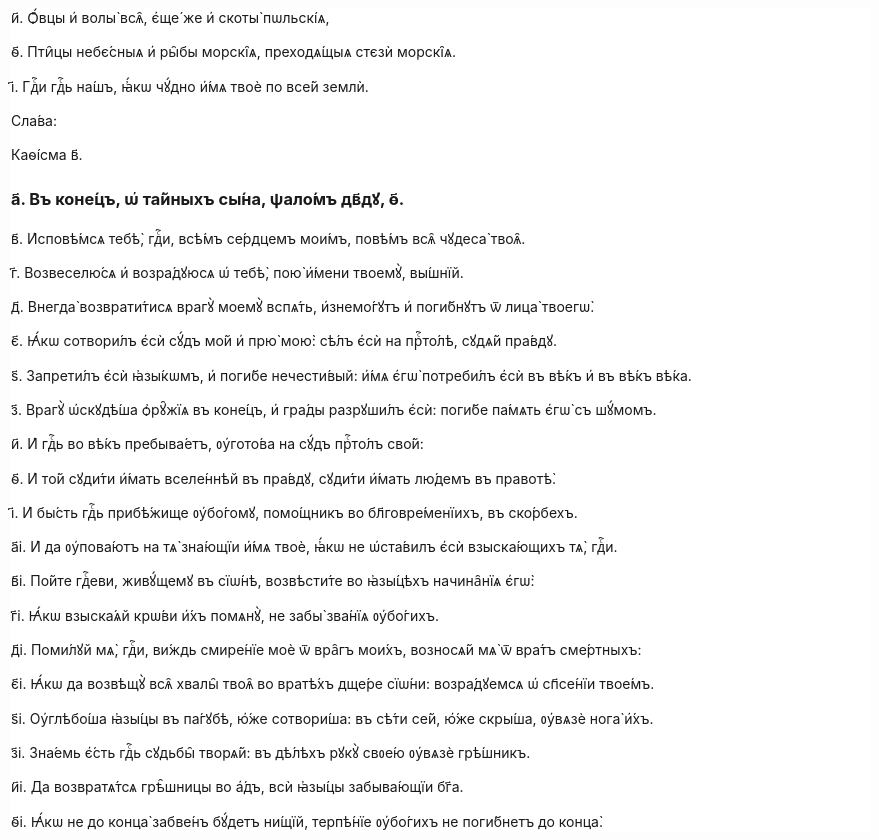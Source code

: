 и҃. Ѻ҆́вцы и҆ волы̀ всѧ̑, є҆ще́ же и҆ скоты̀ пѡльскі́ѧ,

ѳ҃. Пти̑цы небє́сныѧ и҆ ры̑бы морскі̑ѧ, преходѧ́щыѧ стєзѝ морскі̑ѧ.

і҃. Гдⷭ҇и гдⷭ҇ь на́шъ, ꙗ҆́кѡ чꙋ́дно и҆́мѧ твоѐ по все́й землѝ.

Сла́ва:

Каѳі́сма в҃.

### а҃. Въ коне́цъ, ѡ҆ та́йныхъ сы́на, ѱало́мъ дв҃дꙋ, ѳ҃.

в҃. И҆сповѣ́мсѧ тебѣ̀, гдⷭ҇и, всѣ́мъ се́рдцемъ мои́мъ, повѣ́мъ всѧ̑ чꙋдеса̀
твоѧ̑.

г҃. Возвеселю́сѧ и҆ возра́дꙋюсѧ ѡ҆ тебѣ̀, пою̀ и҆́мени твоемꙋ̀, вы́шнїй.

д҃. Внегда̀ возврати́тисѧ врагꙋ̀ моемꙋ̀ вспѧ́ть, и҆знемо́гꙋтъ и҆ поги́бнꙋтъ ѿ
лица̀ твоегѡ̀.

є҃. Ꙗ҆́кѡ сотвори́лъ є҆сѝ сꙋ́дъ мо́й и҆ прю̀ мою̀: сѣ́лъ є҆сѝ на прⷭ҇то́лѣ,
сꙋдѧ́й пра́вдꙋ.

ѕ҃. Запрети́лъ є҆сѝ ꙗ҆зы́кѡмъ, и҆ поги́бе нечести́вый: и҆́мѧ є҆гѡ̀ потреби́лъ
є҆сѝ въ вѣ́къ и҆ въ вѣ́къ вѣ́ка.

з҃. Врагꙋ̀ ѡ҆скꙋдѣ́ша ѻ҆рꙋ̑жїѧ въ коне́цъ, и҆ гра́ды разрꙋши́лъ є҆сѝ: поги́бе
па́мѧть є҆гѡ̀ съ шꙋ́момъ.

и҃. И҆ гдⷭ҇ь во вѣ́къ пребыва́етъ, ᲂу҆гото́ва на сꙋ́дъ прⷭ҇то́лъ сво́й:

ѳ҃. И҆ то́й сꙋди́ти и҆́мать вселе́ннѣй въ пра́вдꙋ, сꙋди́ти и҆́мать лю́демъ въ
правотѣ̀.

і҃. И҆ бы́сть гдⷭ҇ь прибѣ́жище ᲂу҆бо́гомꙋ, помо́щникъ во бл҃говре́менїихъ, въ
ско́рбехъ.

а҃і. И҆ да ᲂу҆пова́ютъ на тѧ̀ зна́ющїи и҆́мѧ твоѐ, ꙗ҆́кѡ не ѡ҆ста́вилъ є҆сѝ
взыска́ющихъ тѧ̀, гдⷭ҇и.

в҃і. По́йте гдⷭ҇еви, живꙋ́щемꙋ въ сїѡ́нѣ, возвѣсти́те во ꙗ҆зы́цѣхъ начина̑нїѧ
є҆гѡ̀:

г҃і. Ꙗ҆́кѡ взыска́ѧй крѡ́ви и҆́хъ помѧнꙋ̀, не забы̀ зва́нїѧ ᲂу҆бо́гихъ.

д҃і. Поми́лꙋй мѧ̀, гдⷭ҇и, ви́ждь смире́нїе моѐ ѿ вра̑гъ мои́хъ, возносѧ́й мѧ̀ ѿ
вра́тъ сме́ртныхъ:

є҃і. Ꙗ҆́кѡ да возвѣщꙋ̀ всѧ̑ хвалы̑ твоѧ̑ во вратѣ́хъ дще́ре сїѡ́ни:
возра́дꙋемсѧ ѡ҆ сп҃се́нїи твое́мъ.

ѕ҃і. Оу҆глѣбо́ша ꙗ҆зы́цы въ па́гꙋбѣ, ю҆́же сотвори́ша: въ сѣ́ти се́й, ю҆́же
скры́ша, ᲂу҆вѧзѐ нога̀ и҆́хъ.

з҃і. Зна́емь є҆́сть гдⷭ҇ь сꙋдьбы̑ творѧ́й: въ дѣ́лѣхъ рꙋкꙋ̀ свᲂе́ю ᲂу҆вѧзѐ
грѣ́шникъ.

и҃і. Да возвратѧ́тсѧ грѣ̑шницы во а҆́дъ, всѝ ꙗ҆зы́цы забыва́ющїи бг҃а.

ѳ҃і. Ꙗ҆́кѡ не до конца̀ забве́нъ бꙋ́детъ ни́щїй, терпѣ́нїе ᲂу҆бо́гихъ не
поги́бнетъ до конца̀.
